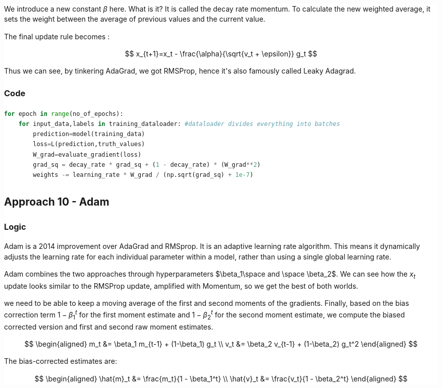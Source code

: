 We introduce a new constant $\beta$ here. What is it? It is called the decay rate momentum. To calculate the new weighted average, it sets the weight between the average of previous values and the current value.

The final update rule becomes :

$$
x_{t+1}=x_t - \frac{\alpha}{\sqrt{v_t + \epsilon}} g_t
$$

Thus we can see, by tinkering AdaGrad, we got RMSProp, hence it's also famously called Leaky Adagrad.

### Code

```python
for epoch in range(no_of_epochs):
	for input_data,labels in training_dataloader: #dataloader divides everything into batches
		prediction=model(training_data)
		loss=L(prediction,truth_values)
		W_grad=evaluate_gradient(loss)
		grad_sq = decay_rate * grad_sq + (1 - decay_rate) * (W_grad**2)
		weights -= learning_rate * W_grad / (np.sqrt(grad_sq) + 1e-7)
```

## Approach 10 - Adam

### Logic

Adam is a 2014 improvement over AdaGrad and RMSprop. It is an adaptive learning rate algorithm. This means it dynamically adjusts the learning rate for each individual parameter within a model, rather than using a single global learning rate. 

Adam combines the two approaches through hyperparameters $\beta_1\space and \space \beta_2$. We can see how the $x_t$ update looks similar to the RMSProp update, amplified with Momentum, so we get the best of both worlds.

we need to be able to keep a moving average of the first and second moments of the gradients. Finally, based on the bias correction term $1-\beta_1^t$ for the first moment estimate and $1-\beta_2^t$ for the second moment estimate, we compute the biased corrected version and first and second raw moment estimates.

$$
\begin{aligned}
m_t &= \beta_1 m_{t-1} + (1-\beta_1) g_t \\
v_t &= \beta_2 v_{t-1} + (1-\beta_2) g_t^2
\end{aligned}
$$

The bias-corrected estimates are:

$$
\begin{aligned}
\hat{m}_t &= \frac{m_t}{1 - \beta_1^t} \\
\hat{v}_t &= \frac{v_t}{1 - \beta_2^t}
\end{aligned}
$$
